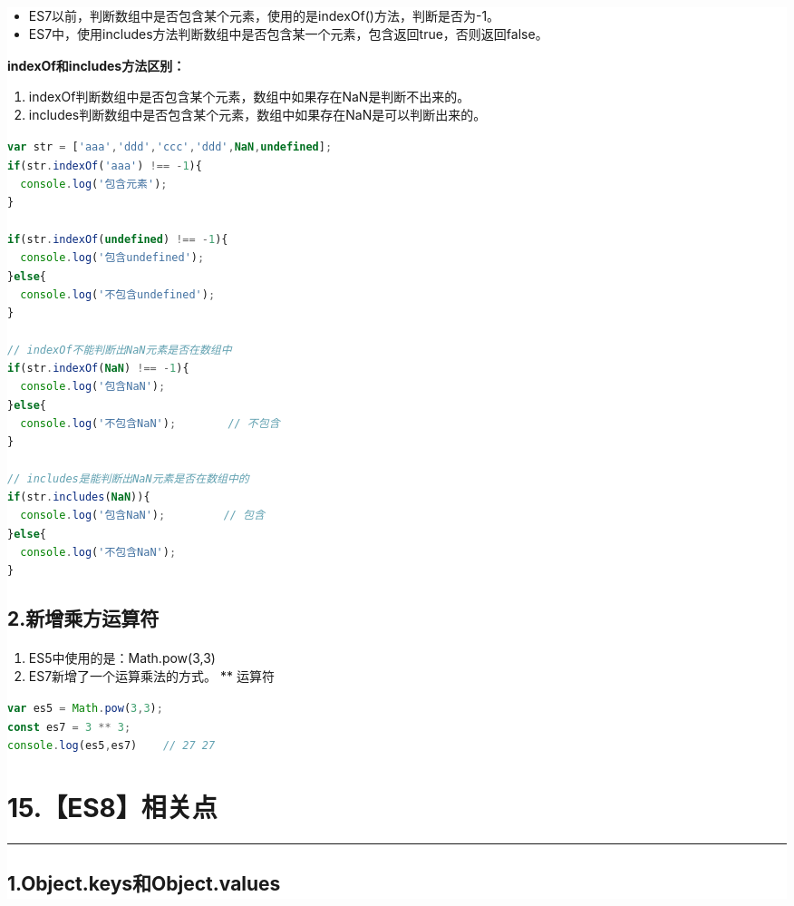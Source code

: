 - ES7以前，判断数组中是否包含某个元素，使用的是indexOf()方法，判断是否为-1。
- ES7中，使用includes方法判断数组中是否包含某一个元素，包含返回true，否则返回false。



**indexOf和includes方法区别：**

1. indexOf判断数组中是否包含某个元素，数组中如果存在NaN是判断不出来的。
2. includes判断数组中是否包含某个元素，数组中如果存在NaN是可以判断出来的。

```javascript
var str = ['aaa','ddd','ccc','ddd',NaN,undefined];
if(str.indexOf('aaa') !== -1){
  console.log('包含元素');
}

if(str.indexOf(undefined) !== -1){
  console.log('包含undefined');
}else{
  console.log('不包含undefined');
}

// indexOf不能判断出NaN元素是否在数组中
if(str.indexOf(NaN) !== -1){
  console.log('包含NaN');
}else{
  console.log('不包含NaN');        // 不包含
}

// includes是能判断出NaN元素是否在数组中的
if(str.includes(NaN)){
  console.log('包含NaN');         // 包含
}else{
  console.log('不包含NaN');
}
```

## 2.新增乘方运算符

1. ES5中使用的是：Math.pow(3,3)
2. ES7新增了一个运算乘法的方式。 ** 运算符

```javascript
var es5 = Math.pow(3,3);
const es7 = 3 ** 3;
console.log(es5,es7)    // 27 27
```



# 15.【ES8】相关点

---

## 1.Object.keys和Object.values
